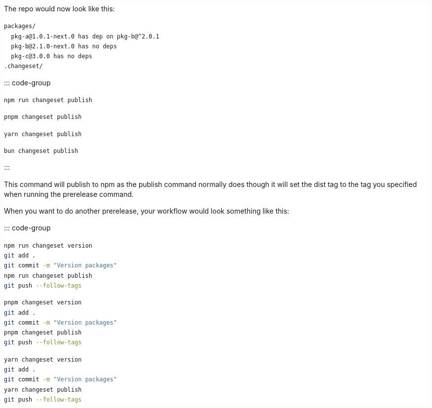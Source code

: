 The repo would now look like this:

```
packages/
  pkg-a@1.0.1-next.0 has dep on pkg-b@^2.0.1
  pkg-b@2.1.0-next.0 has no deps
  pkg-c@3.0.0 has no deps
.changeset/
```

::: code-group

```sh [npm]
npm run changeset publish
```

```sh [pnpm]
pnpm changeset publish
```

```sh [yarn]
yarn changeset publish
```

```sh [bun]
bun changeset publish
```

:::

This command will publish to npm as the publish command normally does though it will set the dist tag to the tag you specified when running the prerelease command.

When you want to do another prerelease, your workflow would look something like this:

::: code-group

```sh [npm]
npm run changeset version
git add .
git commit -m "Version packages"
npm run changeset publish
git push --follow-tags
```

```sh [pnpm]
pnpm changeset version
git add .
git commit -m "Version packages"
pnpm changeset publish
git push --follow-tags
```

```sh [yarn]
yarn changeset version
git add .
git commit -m "Version packages"
yarn changeset publish
git push --follow-tags
```
